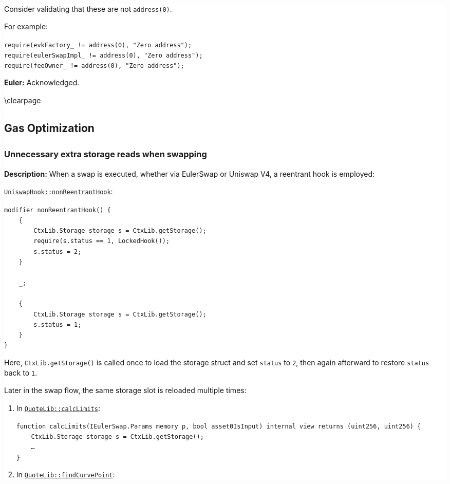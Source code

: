 Consider validating that these are not `address(0)`.

For example:
```solidity
require(evkFactory_ != address(0), "Zero address");
require(eulerSwapImpl_ != address(0), "Zero address");
require(feeOwner_ != address(0), "Zero address");
```

**Euler:** Acknowledged.

\clearpage
## Gas Optimization


### Unnecessary extra storage reads when swapping

**Description:** When a swap is executed, whether via EulerSwap or Uniswap V4, a reentrant hook is employed:

[`UniswapHook::nonReentrantHook`](https://github.com/euler-xyz/euler-swap/blob/1022c0bb3c034d905005f4c5aee0932a66adf4f8/src/UniswapHook.sol#L67-L80):

```solidity
modifier nonReentrantHook() {
    {
        CtxLib.Storage storage s = CtxLib.getStorage();
        require(s.status == 1, LockedHook());
        s.status = 2;
    }

    _;

    {
        CtxLib.Storage storage s = CtxLib.getStorage();
        s.status = 1;
    }
}
```

Here, `CtxLib.getStorage()` is called once to load the storage struct and set `status` to `2`, then again afterward to restore `status` back to `1`.

Later in the swap flow, the same storage slot is reloaded multiple times:

1. In [`QuoteLib::calcLimits`](https://github.com/euler-xyz/euler-swap/blob/1022c0bb3c034d905005f4c5aee0932a66adf4f8/src/libraries/QuoteLib.sol#L70-L71):

   ```solidity
   function calcLimits(IEulerSwap.Params memory p, bool asset0IsInput) internal view returns (uint256, uint256) {
       CtxLib.Storage storage s = CtxLib.getStorage();
       …
   }
   ```
2. In [`QuoteLib::findCurvePoint`](https://github.com/euler-xyz/euler-swap/blob/1022c0bb3c034d905005f4c5aee0932a66adf4f8/src/libraries/QuoteLib.sol#L150-L155):
